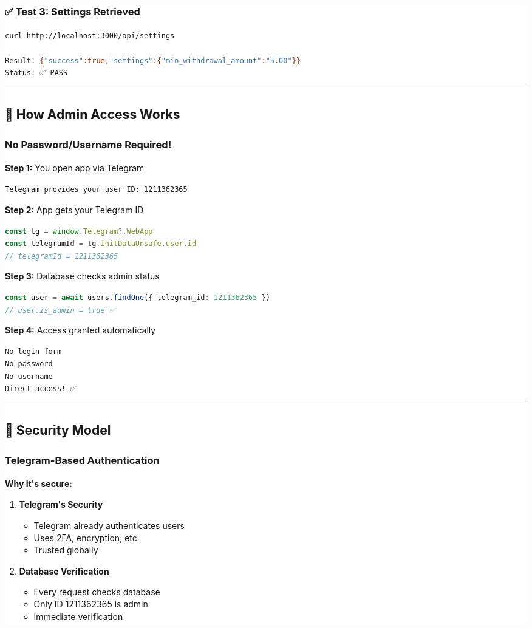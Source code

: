 ### ✅ Test 3: Settings Retrieved
```bash
curl http://localhost:3000/api/settings

Result: {"success":true,"settings":{"min_withdrawal_amount":"5.00"}}
Status: ✅ PASS
```

---

## 🎯 How Admin Access Works

### No Password/Username Required!

**Step 1:** You open app via Telegram
```
Telegram provides your user ID: 1211362365
```

**Step 2:** App gets your Telegram ID
```typescript
const tg = window.Telegram?.WebApp
const telegramId = tg.initDataUnsafe.user.id
// telegramId = 1211362365
```

**Step 3:** Database checks admin status
```typescript
const user = await users.findOne({ telegram_id: 1211362365 })
// user.is_admin = true ✅
```

**Step 4:** Access granted automatically
```
No login form
No password
No username
Direct access! ✅
```

---

## 🔐 Security Model

### Telegram-Based Authentication

**Why it's secure:**

1. **Telegram's Security**
   - Telegram already authenticates users
   - Uses 2FA, encryption, etc.
   - Trusted globally

2. **Database Verification**
   - Every request checks database
   - Only ID 1211362365 is admin
   - Immediate verification
